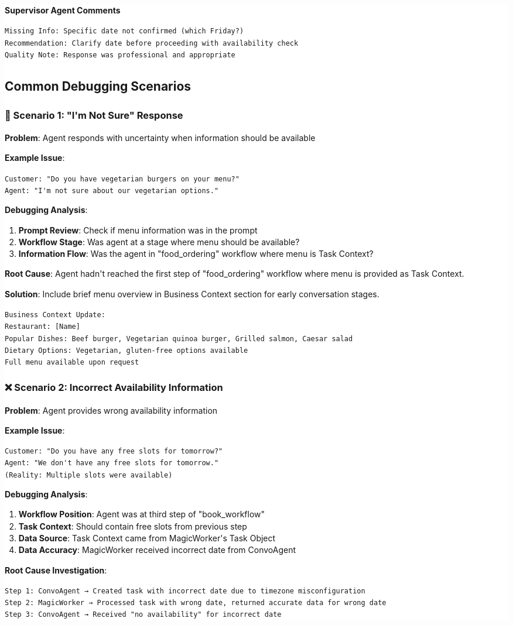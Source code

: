**Supervisor Agent Comments**
```
Missing Info: Specific date not confirmed (which Friday?)
Recommendation: Clarify date before proceeding with availability check
Quality Note: Response was professional and appropriate
```

## Common Debugging Scenarios

### 🚫 Scenario 1: "I'm Not Sure" Response

**Problem**: Agent responds with uncertainty when information should be available

**Example Issue**:
```
Customer: "Do you have vegetarian burgers on your menu?"
Agent: "I'm not sure about our vegetarian options."
```

**Debugging Analysis**:
1. **Prompt Review**: Check if menu information was in the prompt
2. **Workflow Stage**: Was agent at a stage where menu should be available?
3. **Information Flow**: Was the agent in "food_ordering" workflow where menu is Task Context?

**Root Cause**: Agent hadn't reached the first step of "food_ordering" workflow where menu is provided as Task Context.

**Solution**: Include brief menu overview in Business Context section for early conversation stages.

```
Business Context Update:
Restaurant: [Name]
Popular Dishes: Beef burger, Vegetarian quinoa burger, Grilled salmon, Caesar salad
Dietary Options: Vegetarian, gluten-free options available
Full menu available upon request
```

### ❌ Scenario 2: Incorrect Availability Information

**Problem**: Agent provides wrong availability information

**Example Issue**:
```
Customer: "Do you have any free slots for tomorrow?"
Agent: "We don't have any free slots for tomorrow."
(Reality: Multiple slots were available)
```

**Debugging Analysis**:
1. **Workflow Position**: Agent was at third step of "book_workflow"
2. **Task Context**: Should contain free slots from previous step
3. **Data Source**: Task Context came from MagicWorker's Task Object
4. **Data Accuracy**: MagicWorker received incorrect date from ConvoAgent

**Root Cause Investigation**:
```
Step 1: ConvoAgent → Created task with incorrect date due to timezone misconfiguration
Step 2: MagicWorker → Processed task with wrong date, returned accurate data for wrong date
Step 3: ConvoAgent → Received "no availability" for incorrect date
```
